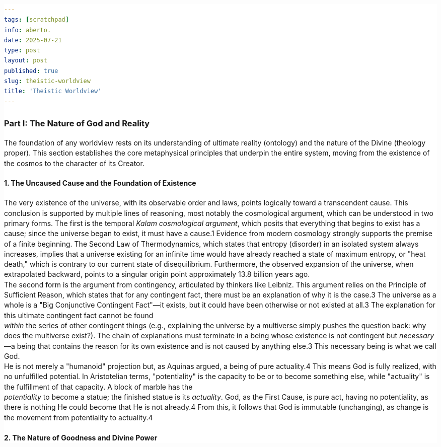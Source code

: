 ```yaml
---
tags: [scratchpad]
info: aberto.
date: 2025-07-21
type: post
layout: post
published: true
slug: theistic-worldview
title: 'Theistic Worldview'
---
```

### **Part I: The Nature of God and Reality**

The foundation of any worldview rests on its understanding of ultimate reality (ontology) and the nature of the Divine (theology proper). This section establishes the core metaphysical principles that underpin the entire system, moving from the existence of the cosmos to the character of its Creator.

#### **1\. The Uncaused Cause and the Foundation of Existence**

The very existence of the universe, with its observable order and laws, points logically toward a transcendent cause. This conclusion is supported by multiple lines of reasoning, most notably the cosmological argument, which can be understood in two primary forms. The first is the temporal *Kalam cosmological argument*, which posits that everything that begins to exist has a cause; since the universe began to exist, it must have a cause.1 Evidence from modern cosmology strongly supports the premise of a finite beginning. The Second Law of Thermodynamics, which states that entropy (disorder) in an isolated system always increases, implies that a universe existing for an infinite time would have already reached a state of maximum entropy, or "heat death," which is contrary to our current state of disequilibrium. Furthermore, the observed expansion of the universe, when extrapolated backward, points to a singular origin point approximately 13.8 billion years ago.  
The second form is the argument from contingency, articulated by thinkers like Leibniz. This argument relies on the Principle of Sufficient Reason, which states that for any contingent fact, there must be an explanation of why it is the case.3 The universe as a whole is a "Big Conjunctive Contingent Fact"—it exists, but it could have been otherwise or not existed at all.3 The explanation for this ultimate contingent fact cannot be found  
*within* the series of other contingent things (e.g., explaining the universe by a multiverse simply pushes the question back: why does the multiverse exist?). The chain of explanations must terminate in a being whose existence is not contingent but *necessary*—a being that contains the reason for its own existence and is not caused by anything else.3 This necessary being is what we call God.  
He is not merely a "humanoid" projection but, as Aquinas argued, a being of pure actuality.4 This means God is fully realized, with no unfulfilled potential. In Aristotelian terms, "potentiality" is the capacity to be or to become something else, while "actuality" is the fulfillment of that capacity. A block of marble has the  
*potentiality* to become a statue; the finished statue is its *actuality*. God, as the First Cause, is pure act, having no potentiality, as there is nothing He could become that He is not already.4 From this, it follows that God is immutable (unchanging), as change is the movement from potentiality to actuality.4

#### **2\. The Nature of Goodness and Divine Power**

